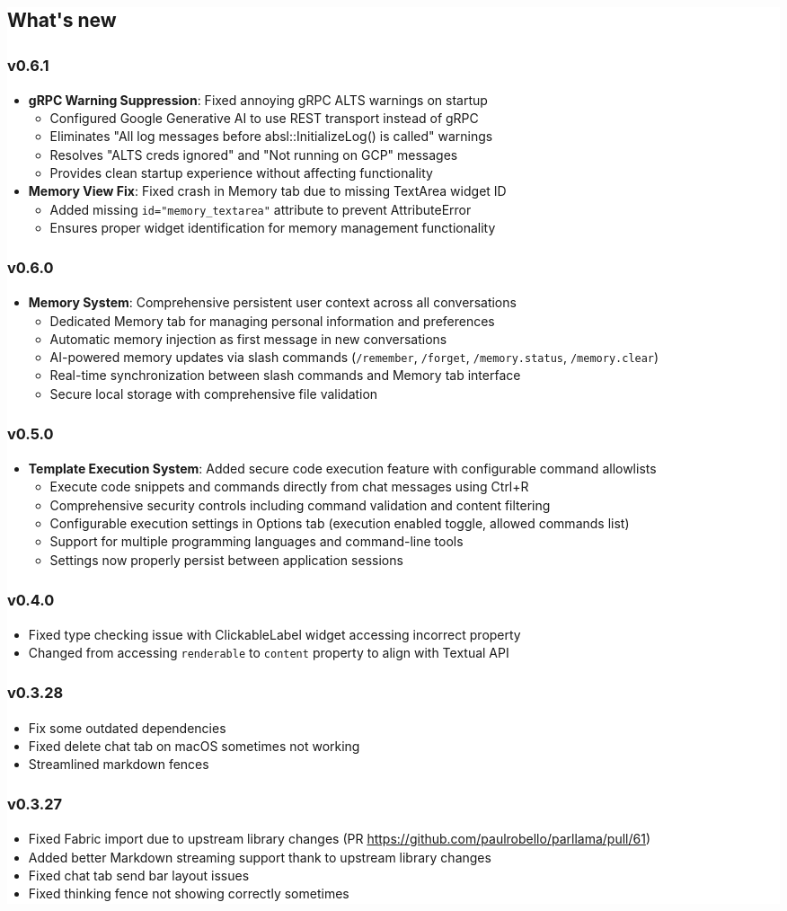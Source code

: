 ## What's new

### v0.6.1

* **gRPC Warning Suppression**: Fixed annoying gRPC ALTS warnings on startup
  - Configured Google Generative AI to use REST transport instead of gRPC
  - Eliminates "All log messages before absl::InitializeLog() is called" warnings
  - Resolves "ALTS creds ignored" and "Not running on GCP" messages
  - Provides clean startup experience without affecting functionality
* **Memory View Fix**: Fixed crash in Memory tab due to missing TextArea widget ID
  - Added missing `id="memory_textarea"` attribute to prevent AttributeError
  - Ensures proper widget identification for memory management functionality

### v0.6.0

* **Memory System**: Comprehensive persistent user context across all conversations
  - Dedicated Memory tab for managing personal information and preferences
  - Automatic memory injection as first message in new conversations
  - AI-powered memory updates via slash commands (`/remember`, `/forget`, `/memory.status`, `/memory.clear`)
  - Real-time synchronization between slash commands and Memory tab interface
  - Secure local storage with comprehensive file validation

### v0.5.0

* **Template Execution System**: Added secure code execution feature with configurable command allowlists
  - Execute code snippets and commands directly from chat messages using Ctrl+R
  - Comprehensive security controls including command validation and content filtering
  - Configurable execution settings in Options tab (execution enabled toggle, allowed commands list)
  - Support for multiple programming languages and command-line tools
  - Settings now properly persist between application sessions

### v0.4.0

* Fixed type checking issue with ClickableLabel widget accessing incorrect property
* Changed from accessing `renderable` to `content` property to align with Textual API

### v0.3.28

* Fix some outdated dependencies
* Fixed delete chat tab on macOS sometimes not working
* Streamlined markdown fences

### v0.3.27

* Fixed Fabric import due to upstream library changes (PR https://github.com/paulrobello/parllama/pull/61)
* Added better Markdown streaming support thank to upstream library changes
* Fixed chat tab send bar layout issues
* Fixed thinking fence not showing correctly sometimes

